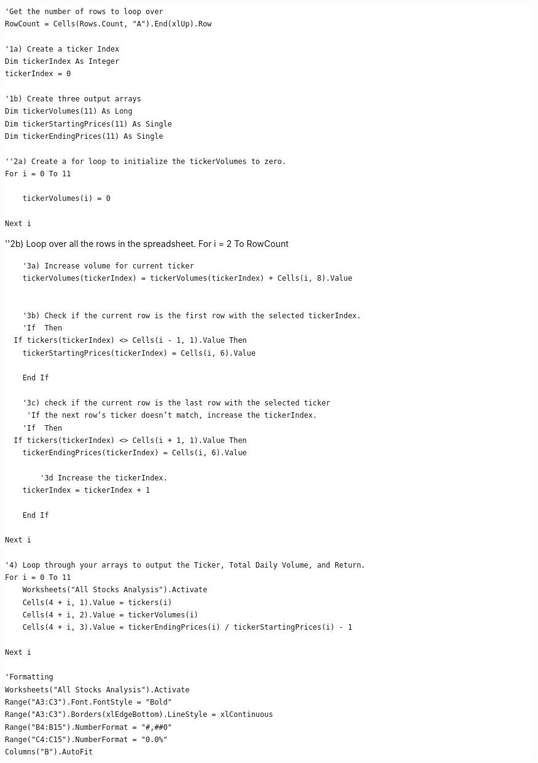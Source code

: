     'Get the number of rows to loop over
    RowCount = Cells(Rows.Count, "A").End(xlUp).Row
    
    '1a) Create a ticker Index
    Dim tickerIndex As Integer
    tickerIndex = 0

    '1b) Create three output arrays
    Dim tickerVolumes(11) As Long
    Dim tickerStartingPrices(11) As Single
    Dim tickerEndingPrices(11) As Single
    
    ''2a) Create a for loop to initialize the tickerVolumes to zero.
    For i = 0 To 11
    
        tickerVolumes(i) = 0
        
    Next i
        
 ''2b) Loop over all the rows in the spreadsheet.
    For i = 2 To RowCount
    
        '3a) Increase volume for current ticker
        tickerVolumes(tickerIndex) = tickerVolumes(tickerIndex) + Cells(i, 8).Value
        
        
        '3b) Check if the current row is the first row with the selected tickerIndex.
        'If  Then
      If tickers(tickerIndex) <> Cells(i - 1, 1).Value Then
        tickerStartingPrices(tickerIndex) = Cells(i, 6).Value
            
        End If
        
        '3c) check if the current row is the last row with the selected ticker
         'If the next row’s ticker doesn’t match, increase the tickerIndex.
        'If  Then
      If tickers(tickerIndex) <> Cells(i + 1, 1).Value Then
        tickerEndingPrices(tickerIndex) = Cells(i, 6).Value

            '3d Increase the tickerIndex.
        tickerIndex = tickerIndex + 1
            
        End If
    
    Next i
    
    '4) Loop through your arrays to output the Ticker, Total Daily Volume, and Return.
    For i = 0 To 11
        Worksheets("All Stocks Analysis").Activate
        Cells(4 + i, 1).Value = tickers(i)
        Cells(4 + i, 2).Value = tickerVolumes(i)
        Cells(4 + i, 3).Value = tickerEndingPrices(i) / tickerStartingPrices(i) - 1
   
    Next i
    
    'Formatting
    Worksheets("All Stocks Analysis").Activate
    Range("A3:C3").Font.FontStyle = "Bold"
    Range("A3:C3").Borders(xlEdgeBottom).LineStyle = xlContinuous
    Range("B4:B15").NumberFormat = "#,##0"
    Range("C4:C15").NumberFormat = "0.0%"
    Columns("B").AutoFit
